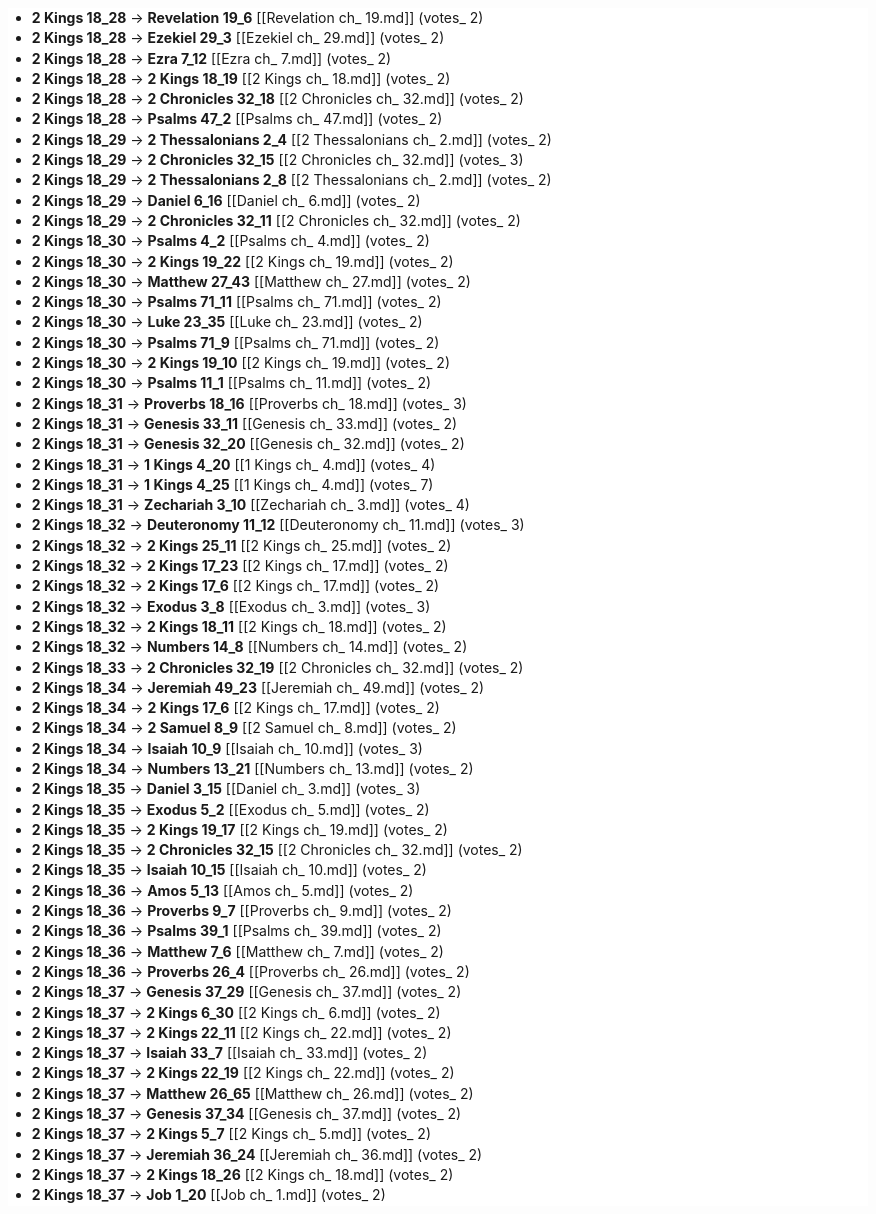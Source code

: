 - **2 Kings 18_28** → **Revelation 19_6** [[Revelation ch_ 19.md]] (votes_ 2)
- **2 Kings 18_28** → **Ezekiel 29_3** [[Ezekiel ch_ 29.md]] (votes_ 2)
- **2 Kings 18_28** → **Ezra 7_12** [[Ezra ch_ 7.md]] (votes_ 2)
- **2 Kings 18_28** → **2 Kings 18_19** [[2 Kings ch_ 18.md]] (votes_ 2)
- **2 Kings 18_28** → **2 Chronicles 32_18** [[2 Chronicles ch_ 32.md]] (votes_ 2)
- **2 Kings 18_28** → **Psalms 47_2** [[Psalms ch_ 47.md]] (votes_ 2)
- **2 Kings 18_29** → **2 Thessalonians 2_4** [[2 Thessalonians ch_ 2.md]] (votes_ 2)
- **2 Kings 18_29** → **2 Chronicles 32_15** [[2 Chronicles ch_ 32.md]] (votes_ 3)
- **2 Kings 18_29** → **2 Thessalonians 2_8** [[2 Thessalonians ch_ 2.md]] (votes_ 2)
- **2 Kings 18_29** → **Daniel 6_16** [[Daniel ch_ 6.md]] (votes_ 2)
- **2 Kings 18_29** → **2 Chronicles 32_11** [[2 Chronicles ch_ 32.md]] (votes_ 2)
- **2 Kings 18_30** → **Psalms 4_2** [[Psalms ch_ 4.md]] (votes_ 2)
- **2 Kings 18_30** → **2 Kings 19_22** [[2 Kings ch_ 19.md]] (votes_ 2)
- **2 Kings 18_30** → **Matthew 27_43** [[Matthew ch_ 27.md]] (votes_ 2)
- **2 Kings 18_30** → **Psalms 71_11** [[Psalms ch_ 71.md]] (votes_ 2)
- **2 Kings 18_30** → **Luke 23_35** [[Luke ch_ 23.md]] (votes_ 2)
- **2 Kings 18_30** → **Psalms 71_9** [[Psalms ch_ 71.md]] (votes_ 2)
- **2 Kings 18_30** → **2 Kings 19_10** [[2 Kings ch_ 19.md]] (votes_ 2)
- **2 Kings 18_30** → **Psalms 11_1** [[Psalms ch_ 11.md]] (votes_ 2)
- **2 Kings 18_31** → **Proverbs 18_16** [[Proverbs ch_ 18.md]] (votes_ 3)
- **2 Kings 18_31** → **Genesis 33_11** [[Genesis ch_ 33.md]] (votes_ 2)
- **2 Kings 18_31** → **Genesis 32_20** [[Genesis ch_ 32.md]] (votes_ 2)
- **2 Kings 18_31** → **1 Kings 4_20** [[1 Kings ch_ 4.md]] (votes_ 4)
- **2 Kings 18_31** → **1 Kings 4_25** [[1 Kings ch_ 4.md]] (votes_ 7)
- **2 Kings 18_31** → **Zechariah 3_10** [[Zechariah ch_ 3.md]] (votes_ 4)
- **2 Kings 18_32** → **Deuteronomy 11_12** [[Deuteronomy ch_ 11.md]] (votes_ 3)
- **2 Kings 18_32** → **2 Kings 25_11** [[2 Kings ch_ 25.md]] (votes_ 2)
- **2 Kings 18_32** → **2 Kings 17_23** [[2 Kings ch_ 17.md]] (votes_ 2)
- **2 Kings 18_32** → **2 Kings 17_6** [[2 Kings ch_ 17.md]] (votes_ 2)
- **2 Kings 18_32** → **Exodus 3_8** [[Exodus ch_ 3.md]] (votes_ 3)
- **2 Kings 18_32** → **2 Kings 18_11** [[2 Kings ch_ 18.md]] (votes_ 2)
- **2 Kings 18_32** → **Numbers 14_8** [[Numbers ch_ 14.md]] (votes_ 2)
- **2 Kings 18_33** → **2 Chronicles 32_19** [[2 Chronicles ch_ 32.md]] (votes_ 2)
- **2 Kings 18_34** → **Jeremiah 49_23** [[Jeremiah ch_ 49.md]] (votes_ 2)
- **2 Kings 18_34** → **2 Kings 17_6** [[2 Kings ch_ 17.md]] (votes_ 2)
- **2 Kings 18_34** → **2 Samuel 8_9** [[2 Samuel ch_ 8.md]] (votes_ 2)
- **2 Kings 18_34** → **Isaiah 10_9** [[Isaiah ch_ 10.md]] (votes_ 3)
- **2 Kings 18_34** → **Numbers 13_21** [[Numbers ch_ 13.md]] (votes_ 2)
- **2 Kings 18_35** → **Daniel 3_15** [[Daniel ch_ 3.md]] (votes_ 3)
- **2 Kings 18_35** → **Exodus 5_2** [[Exodus ch_ 5.md]] (votes_ 2)
- **2 Kings 18_35** → **2 Kings 19_17** [[2 Kings ch_ 19.md]] (votes_ 2)
- **2 Kings 18_35** → **2 Chronicles 32_15** [[2 Chronicles ch_ 32.md]] (votes_ 2)
- **2 Kings 18_35** → **Isaiah 10_15** [[Isaiah ch_ 10.md]] (votes_ 2)
- **2 Kings 18_36** → **Amos 5_13** [[Amos ch_ 5.md]] (votes_ 2)
- **2 Kings 18_36** → **Proverbs 9_7** [[Proverbs ch_ 9.md]] (votes_ 2)
- **2 Kings 18_36** → **Psalms 39_1** [[Psalms ch_ 39.md]] (votes_ 2)
- **2 Kings 18_36** → **Matthew 7_6** [[Matthew ch_ 7.md]] (votes_ 2)
- **2 Kings 18_36** → **Proverbs 26_4** [[Proverbs ch_ 26.md]] (votes_ 2)
- **2 Kings 18_37** → **Genesis 37_29** [[Genesis ch_ 37.md]] (votes_ 2)
- **2 Kings 18_37** → **2 Kings 6_30** [[2 Kings ch_ 6.md]] (votes_ 2)
- **2 Kings 18_37** → **2 Kings 22_11** [[2 Kings ch_ 22.md]] (votes_ 2)
- **2 Kings 18_37** → **Isaiah 33_7** [[Isaiah ch_ 33.md]] (votes_ 2)
- **2 Kings 18_37** → **2 Kings 22_19** [[2 Kings ch_ 22.md]] (votes_ 2)
- **2 Kings 18_37** → **Matthew 26_65** [[Matthew ch_ 26.md]] (votes_ 2)
- **2 Kings 18_37** → **Genesis 37_34** [[Genesis ch_ 37.md]] (votes_ 2)
- **2 Kings 18_37** → **2 Kings 5_7** [[2 Kings ch_ 5.md]] (votes_ 2)
- **2 Kings 18_37** → **Jeremiah 36_24** [[Jeremiah ch_ 36.md]] (votes_ 2)
- **2 Kings 18_37** → **2 Kings 18_26** [[2 Kings ch_ 18.md]] (votes_ 2)
- **2 Kings 18_37** → **Job 1_20** [[Job ch_ 1.md]] (votes_ 2)
